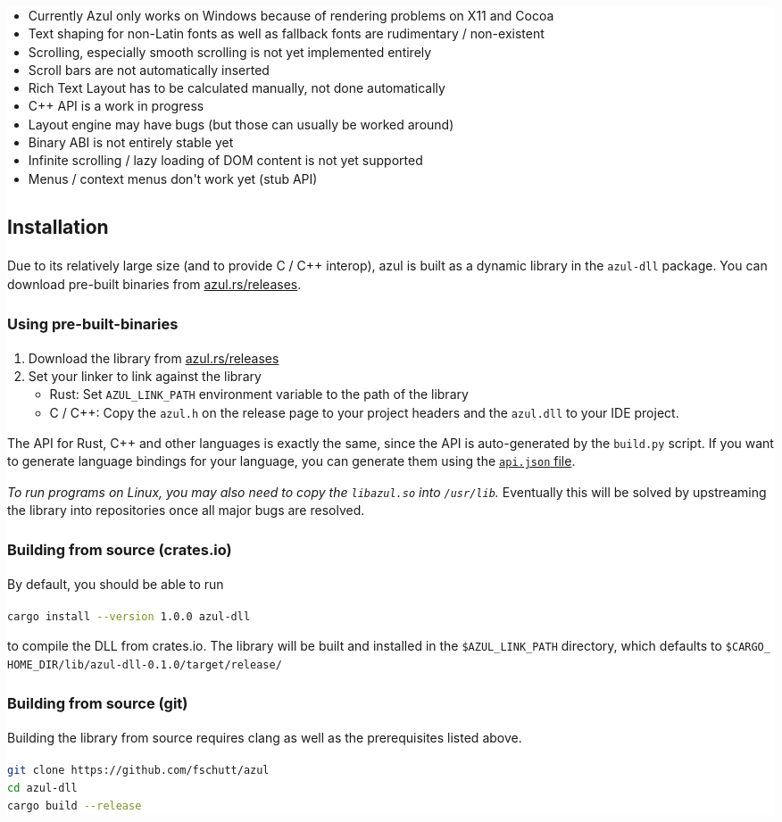 - Currently Azul only works on Windows because of rendering problems on X11 and Cocoa
- Text shaping for non-Latin fonts as well as fallback fonts are rudimentary / non-existent
- Scrolling, especially smooth scrolling is not yet implemented entirely
- Scroll bars are not automatically inserted
- Rich Text Layout has to be calculated manually, not done automatically
- C++ API is a work in progress
- Layout engine may have bugs (but those can usually be worked around)
- Binary ABI is not entirely stable yet
- Infinite scrolling / lazy loading of DOM content is not yet supported
- Menus / context menus don't work yet (stub API)

## Installation

Due to its relatively large size (and to provide C / C++ interop),
azul is built as a dynamic library in the `azul-dll` package. You can
download pre-built binaries from [azul.rs/releases](https://azul.rs/releases).

### Using pre-built-binaries

1. Download the library from [azul.rs/releases](https://azul.rs/releases)
2. Set your linker to link against the library
    - Rust: Set `AZUL_LINK_PATH` environment variable to the path of the library
    - C / C++: Copy the `azul.h` on the release page to your project headers
        and the `azul.dll` to your IDE project.

The API for Rust, C++ and other languages is exactly the same,
since the API is auto-generated by the `build.py` script.
If you want to generate language bindings for your language,
you can generate them using the [`api.json` file](./api.json).

*To run programs on Linux, you may also need to copy the
`libazul.so` into `/usr/lib`.* Eventually this will be solved
by upstreaming the library into repositories once all major
bugs are resolved.

### Building from source (crates.io)

By default, you should be able to run

```sh
cargo install --version 1.0.0 azul-dll
```

to compile the DLL from crates.io. The library will be built
and installed in the `$AZUL_LINK_PATH` directory, which defaults to
`$CARGO_HOME_DIR/lib/azul-dll-0.1.0/target/release/`

### Building from source (git)

Building the library from source requires clang as well as
the prerequisites listed above.

```sh
git clone https://github.com/fschutt/azul
cd azul-dll
cargo build --release
```
